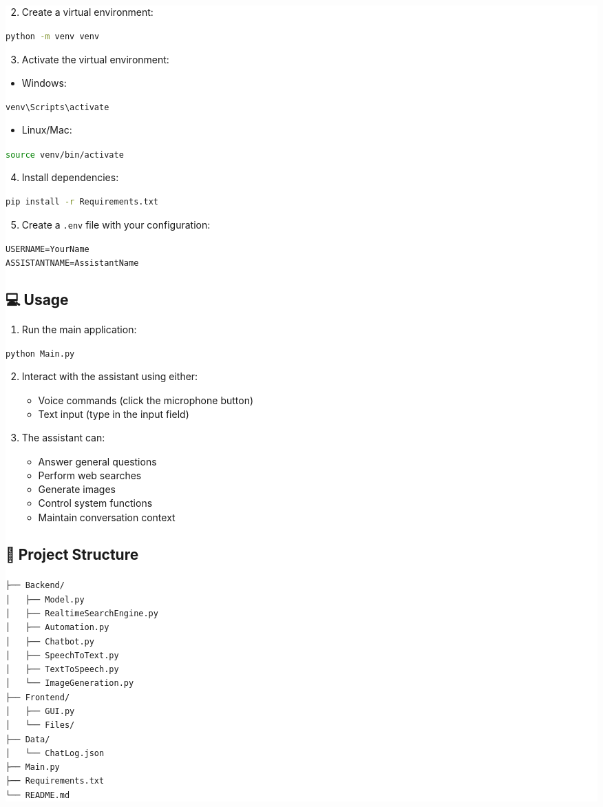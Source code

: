 2. Create a virtual environment:
```bash
python -m venv venv
```

3. Activate the virtual environment:
- Windows:
```bash
venv\Scripts\activate
```
- Linux/Mac:
```bash
source venv/bin/activate
```

4. Install dependencies:
```bash
pip install -r Requirements.txt
```

5. Create a `.env` file with your configuration:
```
USERNAME=YourName
ASSISTANTNAME=AssistantName
```

## 💻 Usage

1. Run the main application:
```bash
python Main.py
```

2. Interact with the assistant using either:
   - Voice commands (click the microphone button)
   - Text input (type in the input field)

3. The assistant can:
   - Answer general questions
   - Perform web searches
   - Generate images
   - Control system functions
   - Maintain conversation context

## 📁 Project Structure

```
├── Backend/
│   ├── Model.py
│   ├── RealtimeSearchEngine.py
│   ├── Automation.py
│   ├── Chatbot.py
│   ├── SpeechToText.py
│   ├── TextToSpeech.py
│   └── ImageGeneration.py
├── Frontend/
│   ├── GUI.py
│   └── Files/
├── Data/
│   └── ChatLog.json
├── Main.py
├── Requirements.txt
└── README.md
```
